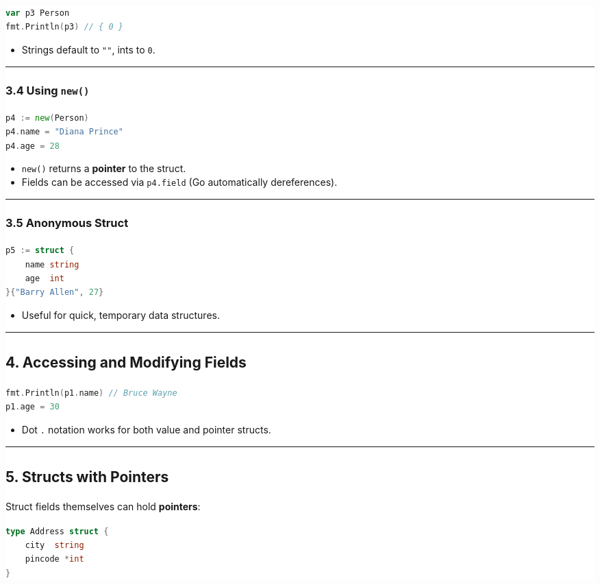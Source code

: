 ```go
var p3 Person
fmt.Println(p3) // { 0 }
```

* Strings default to `""`, ints to `0`.

---

### **3.4 Using `new()`**

```go
p4 := new(Person)
p4.name = "Diana Prince"
p4.age = 28
```

* `new()` returns a **pointer** to the struct.
* Fields can be accessed via `p4.field` (Go automatically dereferences).

---

### **3.5 Anonymous Struct**

```go
p5 := struct {
    name string
    age  int
}{"Barry Allen", 27}
```

* Useful for quick, temporary data structures.

---

## **4. Accessing and Modifying Fields**

```go
fmt.Println(p1.name) // Bruce Wayne
p1.age = 30
```

* Dot `.` notation works for both value and pointer structs.

---

## **5. Structs with Pointers**

Struct fields themselves can hold **pointers**:

```go
type Address struct {
    city  string
    pincode *int
}
```
